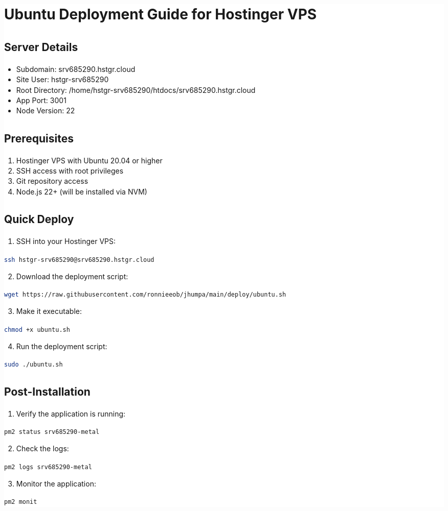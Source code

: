 # Ubuntu Deployment Guide for Hostinger VPS

## Server Details
- Subdomain: srv685290.hstgr.cloud
- Site User: hstgr-srv685290
- Root Directory: /home/hstgr-srv685290/htdocs/srv685290.hstgr.cloud
- App Port: 3001
- Node Version: 22

## Prerequisites

1. Hostinger VPS with Ubuntu 20.04 or higher
2. SSH access with root privileges
3. Git repository access
4. Node.js 22+ (will be installed via NVM)

## Quick Deploy

1. SSH into your Hostinger VPS:
```bash
ssh hstgr-srv685290@srv685290.hstgr.cloud
```

2. Download the deployment script:
```bash
wget https://raw.githubusercontent.com/ronnieeob/jhumpa/main/deploy/ubuntu.sh
```

3. Make it executable:
```bash
chmod +x ubuntu.sh
```

4. Run the deployment script:
```bash
sudo ./ubuntu.sh
```

## Post-Installation

1. Verify the application is running:
```bash
pm2 status srv685290-metal
```

2. Check the logs:
```bash
pm2 logs srv685290-metal
```

3. Monitor the application:
```bash
pm2 monit
```
